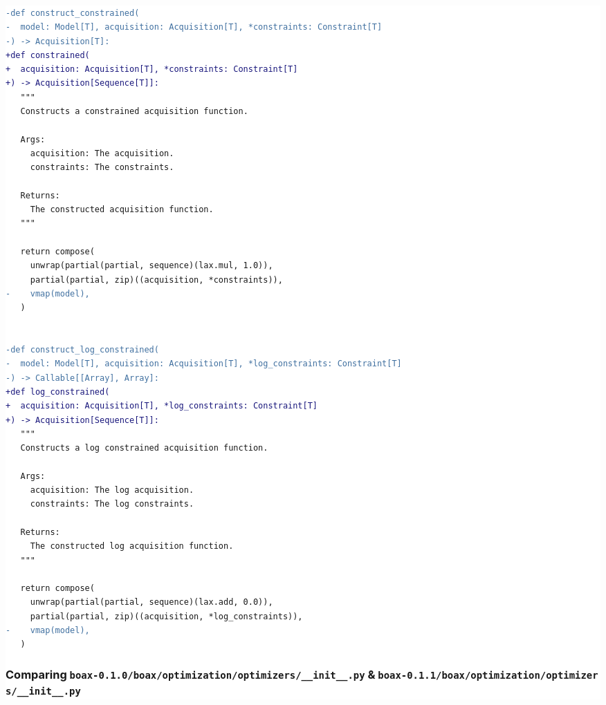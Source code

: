 ```diff
-def construct_constrained(
-  model: Model[T], acquisition: Acquisition[T], *constraints: Constraint[T]
-) -> Acquisition[T]:
+def constrained(
+  acquisition: Acquisition[T], *constraints: Constraint[T]
+) -> Acquisition[Sequence[T]]:
   """
   Constructs a constrained acquisition function.
 
   Args:
     acquisition: The acquisition.
     constraints: The constraints.
 
   Returns:
     The constructed acquisition function.
   """
 
   return compose(
     unwrap(partial(partial, sequence)(lax.mul, 1.0)),
     partial(partial, zip)((acquisition, *constraints)),
-    vmap(model),
   )
 
 
-def construct_log_constrained(
-  model: Model[T], acquisition: Acquisition[T], *log_constraints: Constraint[T]
-) -> Callable[[Array], Array]:
+def log_constrained(
+  acquisition: Acquisition[T], *log_constraints: Constraint[T]
+) -> Acquisition[Sequence[T]]:
   """
   Constructs a log constrained acquisition function.
 
   Args:
     acquisition: The log acquisition.
     constraints: The log constraints.
 
   Returns:
     The constructed log acquisition function.
   """
 
   return compose(
     unwrap(partial(partial, sequence)(lax.add, 0.0)),
     partial(partial, zip)((acquisition, *log_constraints)),
-    vmap(model),
   )
```

### Comparing `boax-0.1.0/boax/optimization/optimizers/__init__.py` & `boax-0.1.1/boax/optimization/optimizers/__init__.py`
